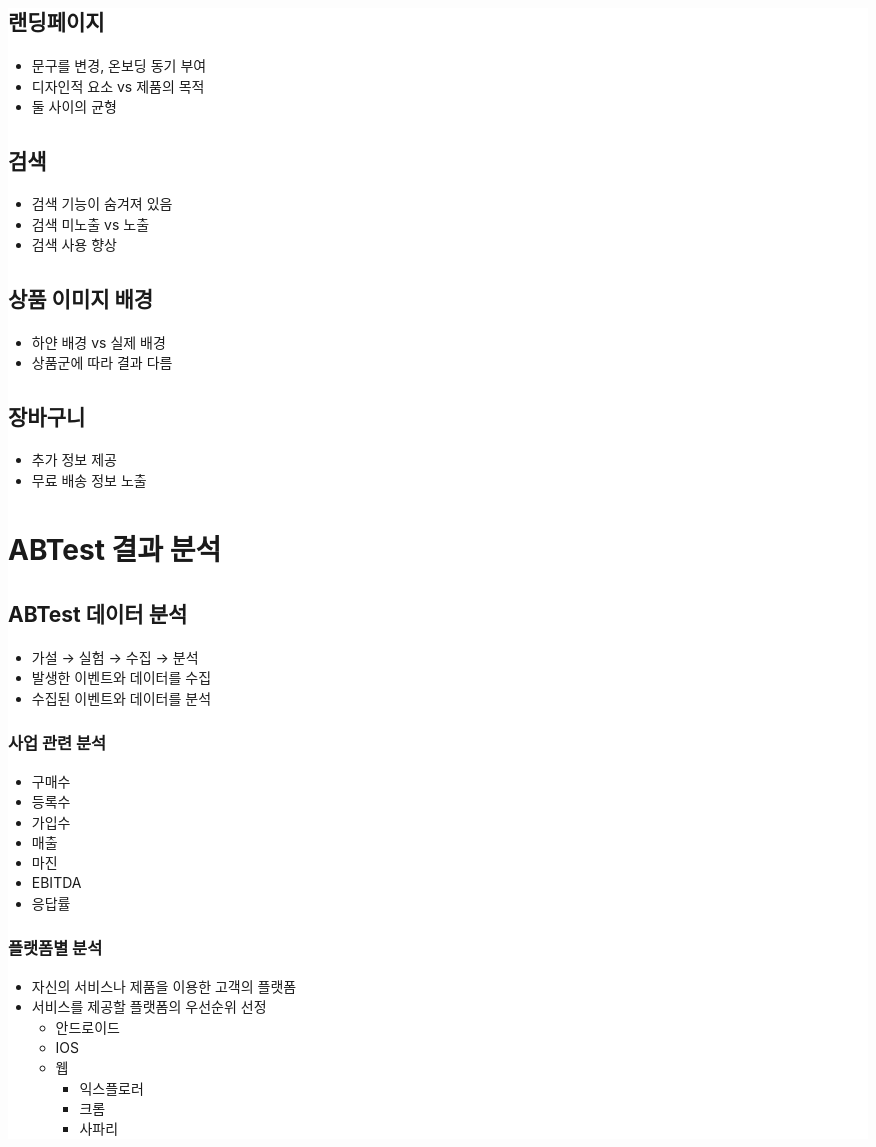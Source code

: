 ## 랜딩페이지

- 문구를 변경, 온보딩 동기 부여
- 디자인적 요소 vs 제품의 목적
- 둘 사이의 균형

## 검색

- 검색 기능이 숨겨져 있음
- 검색 미노출 vs 노출
- 검색 사용 향상

## 상품 이미지 배경

- 하얀 배경 vs 실제 배경
- 상품군에 따라 결과 다름

## 장바구니

- 추가 정보 제공
- 무료 배송 정보 노출

# ABTest 결과 분석

## ABTest 데이터 분석

- 가설 → 실험 → 수집 → 분석
- 발생한 이벤트와 데이터를 수집
- 수집된 이벤트와 데이터를 분석

### 사업 관련 분석

- 구매수
- 등록수
- 가입수
- 매출
- 마진
- EBITDA
- 응답률

### 플랫폼별 분석

- 자신의 서비스나 제품을 이용한 고객의 플랫폼
- 서비스를 제공할 플랫폼의 우선순위 선정
  - 안드로이드
  - IOS
  - 웹
    - 익스플로러
    - 크롬
    - 사파리
